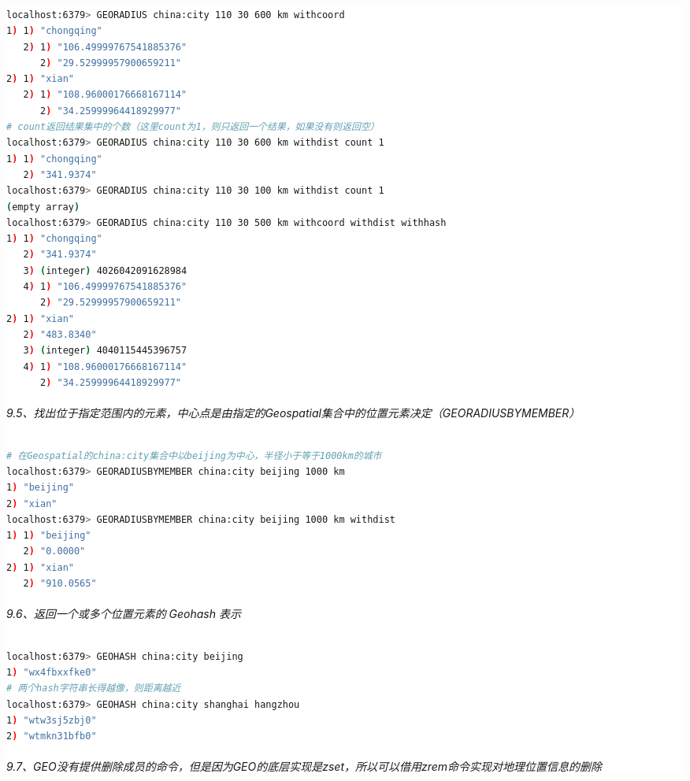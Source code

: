 ```bash
localhost:6379> GEORADIUS china:city 110 30 600 km withcoord
1) 1) "chongqing"
   2) 1) "106.49999767541885376"
      2) "29.52999957900659211"
2) 1) "xian"
   2) 1) "108.96000176668167114"
      2) "34.25999964418929977"   
# count返回结果集中的个数（这里count为1，则只返回一个结果，如果没有则返回空）       
localhost:6379> GEORADIUS china:city 110 30 600 km withdist count 1
1) 1) "chongqing"
   2) "341.9374"
localhost:6379> GEORADIUS china:city 110 30 100 km withdist count 1
(empty array)
localhost:6379> GEORADIUS china:city 110 30 500 km withcoord withdist withhash
1) 1) "chongqing"
   2) "341.9374"
   3) (integer) 4026042091628984
   4) 1) "106.49999767541885376"
      2) "29.52999957900659211"
2) 1) "xian"
   2) "483.8340"
   3) (integer) 4040115445396757
   4) 1) "108.96000176668167114"
      2) "34.25999964418929977"
```

###### 9.5、找出位于指定范围内的元素，中心点是由指定的Geospatial集合中的位置元素决定（GEORADIUSBYMEMBER）

```bash
# 在Geospatial的china:city集合中以beijing为中心，半径小于等于1000km的城市
localhost:6379> GEORADIUSBYMEMBER china:city beijing 1000 km
1) "beijing"
2) "xian"
localhost:6379> GEORADIUSBYMEMBER china:city beijing 1000 km withdist
1) 1) "beijing"
   2) "0.0000"
2) 1) "xian"
   2) "910.0565"
```

###### 9.6、返回一个或多个位置元素的 Geohash 表示

```bash
localhost:6379> GEOHASH china:city beijing
1) "wx4fbxxfke0"
# 两个hash字符串长得越像，则距离越近
localhost:6379> GEOHASH china:city shanghai hangzhou
1) "wtw3sj5zbj0"
2) "wtmkn31bfb0"
```

###### 9.7、GEO没有提供删除成员的命令，但是因为GEO的底层实现是zset，所以可以借用zrem命令实现对地理位置信息的删除
